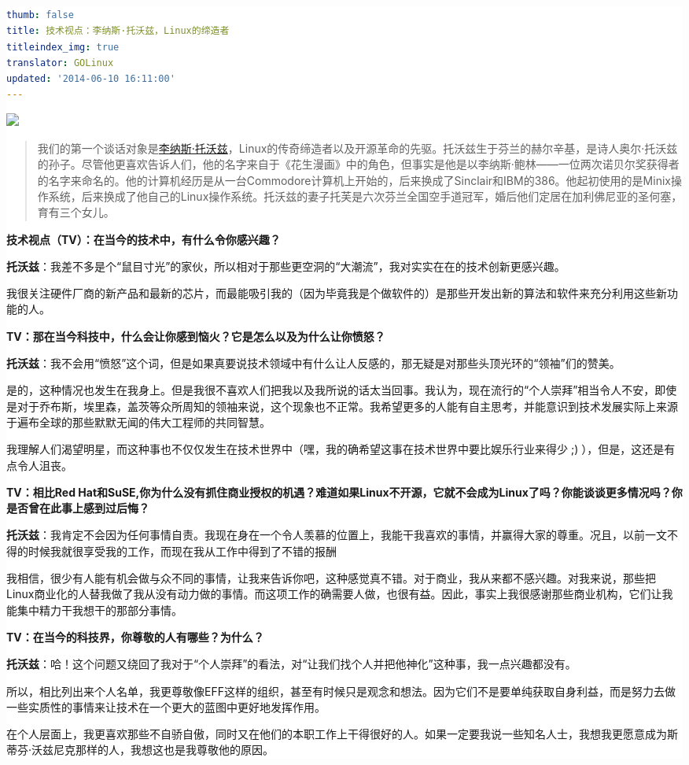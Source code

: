 ```yaml
thumb: false
title: 技术视点：李纳斯·托沃兹，Linux的缔造者
titleindex_img: true
translator: GOLinux
updated: '2014-06-10 16:11:00'
---
```


![](/data/attachment/album/201406/10/161143bdd09od9i1iddd72.jpg)



> 
> 我们的第一个谈话对象是[李纳斯·托沃兹](http://en.wikipedia.org/wiki/Linus_Torvalds)，Linux的传奇缔造者以及开源革命的先驱。托沃兹生于芬兰的赫尔辛基，是诗人奥尔·托沃兹的孙子。尽管他更喜欢告诉人们，他的名字来自于《花生漫画》中的角色，但事实是他是以李纳斯·鲍林——一位两次诺贝尔奖获得者的名字来命名的。他的计算机经历是从一台Commodore计算机上开始的，后来换成了Sinclair和IBM的386。他起初使用的是Minix操作系统，后来换成了他自己的Linux操作系统。托沃兹的妻子托芙是六次芬兰全国空手道冠军，婚后他们定居在加利佛尼亚的圣何塞，育有三个女儿。
> 
> 
> 


**技术视点（TV）：在当今的技术中，有什么令你感兴趣？**


**托沃兹**：我差不多是个“鼠目寸光”的家伙，所以相对于那些更空洞的“大潮流”，我对实实在在的技术创新更感兴趣。


我很关注硬件厂商的新产品和最新的芯片，而最能吸引我的（因为毕竟我是个做软件的）是那些开发出新的算法和软件来充分利用这些新功能的人。


**TV：那在当今科技中，什么会让你感到恼火？它是怎么以及为什么让你愤怒？**


**托沃兹**：我不会用“愤怒”这个词，但是如果真要说技术领域中有什么让人反感的，那无疑是对那些头顶光环的“领袖”们的赞美。


是的，这种情况也发生在我身上。但是我很不喜欢人们把我以及我所说的话太当回事。我认为，现在流行的“个人崇拜”相当令人不安，即使是对于乔布斯，埃里森，盖茨等众所周知的领袖来说，这个现象也不正常。我希望更多的人能有自主思考，并能意识到技术发展实际上来源于遍布全球的那些默默无闻的伟大工程师的共同智慧。


我理解人们渴望明星，而这种事也不仅仅发生在技术世界中（嘿，我的确希望这事在技术世界中要比娱乐行业来得少 ;) ），但是，这还是有点令人沮丧。


**TV：相比Red Hat和SuSE,你为什么没有抓住商业授权的机遇？难道如果Linux不开源，它就不会成为Linux了吗？你能谈谈更多情况吗？你是否曾在此事上感到过后悔？**


**托沃兹**：我肯定不会因为任何事情自责。我现在身在一个令人羡慕的位置上，我能干我喜欢的事情，并赢得大家的尊重。况且，以前一文不得的时候我就很享受我的工作，而现在我从工作中得到了不错的报酬


我相信，很少有人能有机会做与众不同的事情，让我来告诉你吧，这种感觉真不错。对于商业，我从来都不感兴趣。对我来说，那些把Linux商业化的人替我做了我从没有动力做的事情。而这项工作的确需要人做，也很有益。因此，事实上我很感谢那些商业机构，它们让我能集中精力干我想干的那部分事情。


**TV：在当今的科技界，你尊敬的人有哪些？为什么？**


**托沃兹**：哈！这个问题又绕回了我对于“个人崇拜”的看法，对“让我们找个人并把他神化”这种事，我一点兴趣都没有。


所以，相比列出来个人名单，我更尊敬像EFF这样的组织，甚至有时候只是观念和想法。因为它们不是要单纯获取自身利益，而是努力去做一些实质性的事情来让技术在一个更大的蓝图中更好地发挥作用。


在个人层面上，我更喜欢那些不自骄自傲，同时又在他们的本职工作上干得很好的人。如果一定要我说一些知名人士，我想我更愿意成为斯蒂芬·沃兹尼克那样的人，我想这也是我尊敬他的原因。
